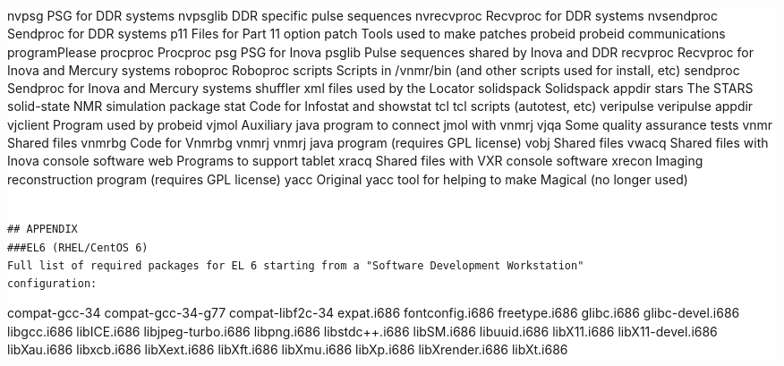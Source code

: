 nvpsg       PSG for DDR systems
nvpsglib    DDR specific pulse sequences
nvrecvproc  Recvproc for DDR systems
nvsendproc  Sendproc for DDR systems
p11         Files for Part 11 option
patch       Tools used to make patches
probeid     probeid communications programPlease
procproc    Procproc
psg         PSG for Inova
psglib      Pulse sequences shared by Inova and DDR
recvproc    Recvproc for Inova and Mercury systems
roboproc    Roboproc
scripts     Scripts in /vnmr/bin (and other scripts used for install, etc)
sendproc    Sendproc for Inova and Mercury systems
shuffler    xml files used by the Locator
solidspack  Solidspack appdir
stars       The STARS solid-state NMR simulation package
stat        Code for Infostat and showstat
tcl         tcl scripts (autotest, etc)
veripulse   veripulse appdir
vjclient    Program used by probeid
vjmol       Auxiliary java program to connect jmol with vnmrj
vjqa        Some quality assurance tests
vnmr        Shared files
vnmrbg      Code for Vnmrbg
vnmrj       vnmrj java program (requires GPL license)
vobj        Shared files
vwacq       Shared files with Inova console software
web         Programs to support tablet
xracq       Shared files with VXR console software
xrecon      Imaging reconstruction program (requires GPL license)
yacc        Original yacc tool for helping to make Magical (no longer used)
```

## APPENDIX
###EL6 (RHEL/CentOS 6)  
Full list of required packages for EL 6 starting from a "Software Development Workstation"  
configuration:  
```
compat-gcc-34
compat-gcc-34-g77
compat-libf2c-34
expat.i686
fontconfig.i686
freetype.i686
glibc.i686
glibc-devel.i686
libgcc.i686
libICE.i686
libjpeg-turbo.i686
libpng.i686
libstdc++.i686
libSM.i686
libuuid.i686
libX11.i686
libX11-devel.i686
libXau.i686
libxcb.i686
libXext.i686
libXft.i686
libXmu.i686
libXp.i686
libXrender.i686
libXt.i686